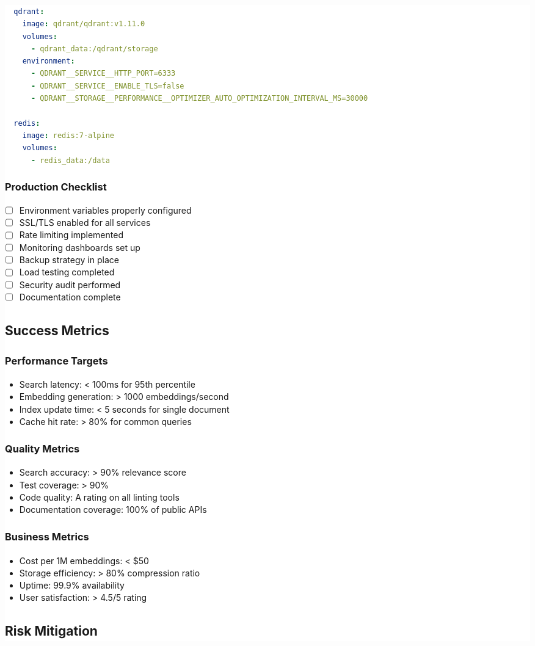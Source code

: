 ```yaml
  qdrant:
    image: qdrant/qdrant:v1.11.0
    volumes:
      - qdrant_data:/qdrant/storage
    environment:
      - QDRANT__SERVICE__HTTP_PORT=6333
      - QDRANT__SERVICE__ENABLE_TLS=false
      - QDRANT__STORAGE__PERFORMANCE__OPTIMIZER_AUTO_OPTIMIZATION_INTERVAL_MS=30000
    
  redis:
    image: redis:7-alpine
    volumes:
      - redis_data:/data
```

### Production Checklist

- [ ] Environment variables properly configured
- [ ] SSL/TLS enabled for all services
- [ ] Rate limiting implemented
- [ ] Monitoring dashboards set up
- [ ] Backup strategy in place
- [ ] Load testing completed
- [ ] Security audit performed
- [ ] Documentation complete

## Success Metrics

### Performance Targets

- Search latency: < 100ms for 95th percentile
- Embedding generation: > 1000 embeddings/second
- Index update time: < 5 seconds for single document
- Cache hit rate: > 80% for common queries

### Quality Metrics

- Search accuracy: > 90% relevance score
- Test coverage: > 90%
- Code quality: A rating on all linting tools
- Documentation coverage: 100% of public APIs

### Business Metrics

- Cost per 1M embeddings: < $50
- Storage efficiency: > 80% compression ratio
- Uptime: 99.9% availability
- User satisfaction: > 4.5/5 rating

## Risk Mitigation
